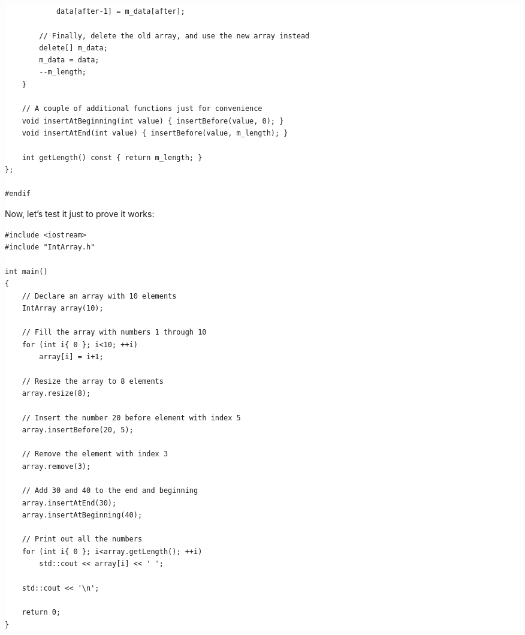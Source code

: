 ```
            data[after-1] = m_data[after];
 
        // Finally, delete the old array, and use the new array instead
        delete[] m_data;
        m_data = data;
        --m_length;
    }
 
    // A couple of additional functions just for convenience
    void insertAtBeginning(int value) { insertBefore(value, 0); }
    void insertAtEnd(int value) { insertBefore(value, m_length); }
 
    int getLength() const { return m_length; }
};
 
#endif
```

Now, let’s test it just to prove it works:

```
#include <iostream>
#include "IntArray.h"
 
int main()
{
    // Declare an array with 10 elements
    IntArray array(10);
 
    // Fill the array with numbers 1 through 10
    for (int i{ 0 }; i<10; ++i)
        array[i] = i+1;
 
    // Resize the array to 8 elements
    array.resize(8);
 
    // Insert the number 20 before element with index 5
    array.insertBefore(20, 5);
 
    // Remove the element with index 3
    array.remove(3);
 
    // Add 30 and 40 to the end and beginning
    array.insertAtEnd(30);
    array.insertAtBeginning(40);
 
    // Print out all the numbers
    for (int i{ 0 }; i<array.getLength(); ++i)
        std::cout << array[i] << ' ';
 
    std::cout << '\n';
 
    return 0;
}
```
